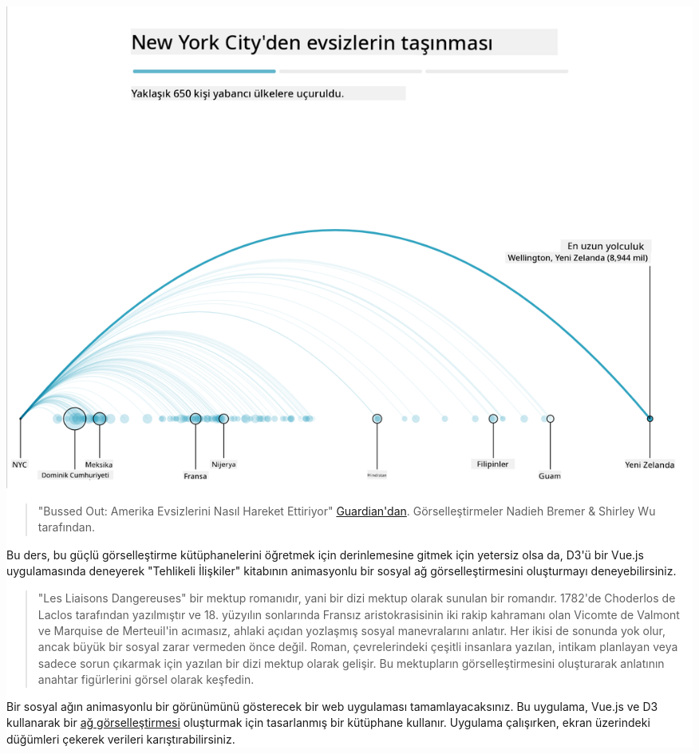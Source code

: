 ![busing](../../../../translated_images/busing.7b9e3b41cd4b981c6d63922cd82004cc1cf18895155536c1d98fcc0999bdd23e.tr.png)

> "Bussed Out: Amerika Evsizlerini Nasıl Hareket Ettiriyor" [Guardian'dan](https://www.theguardian.com/us-news/ng-interactive/2017/dec/20/bussed-out-america-moves-homeless-people-country-study). Görselleştirmeler Nadieh Bremer & Shirley Wu tarafından.

Bu ders, bu güçlü görselleştirme kütüphanelerini öğretmek için derinlemesine gitmek için yetersiz olsa da, D3'ü bir Vue.js uygulamasında deneyerek "Tehlikeli İlişkiler" kitabının animasyonlu bir sosyal ağ görselleştirmesini oluşturmayı deneyebilirsiniz.

> "Les Liaisons Dangereuses" bir mektup romanıdır, yani bir dizi mektup olarak sunulan bir romandır. 1782'de Choderlos de Laclos tarafından yazılmıştır ve 18. yüzyılın sonlarında Fransız aristokrasisinin iki rakip kahramanı olan Vicomte de Valmont ve Marquise de Merteuil'in acımasız, ahlaki açıdan yozlaşmış sosyal manevralarını anlatır. Her ikisi de sonunda yok olur, ancak büyük bir sosyal zarar vermeden önce değil. Roman, çevrelerindeki çeşitli insanlara yazılan, intikam planlayan veya sadece sorun çıkarmak için yazılan bir dizi mektup olarak gelişir. Bu mektupların görselleştirmesini oluşturarak anlatının anahtar figürlerini görsel olarak keşfedin.

Bir sosyal ağın animasyonlu bir görünümünü gösterecek bir web uygulaması tamamlayacaksınız. Bu uygulama, Vue.js ve D3 kullanarak bir [ağ görselleştirmesi](https://github.com/emiliorizzo/vue-d3-network) oluşturmak için tasarlanmış bir kütüphane kullanır. Uygulama çalışırken, ekran üzerindeki düğümleri çekerek verileri karıştırabilirsiniz.
